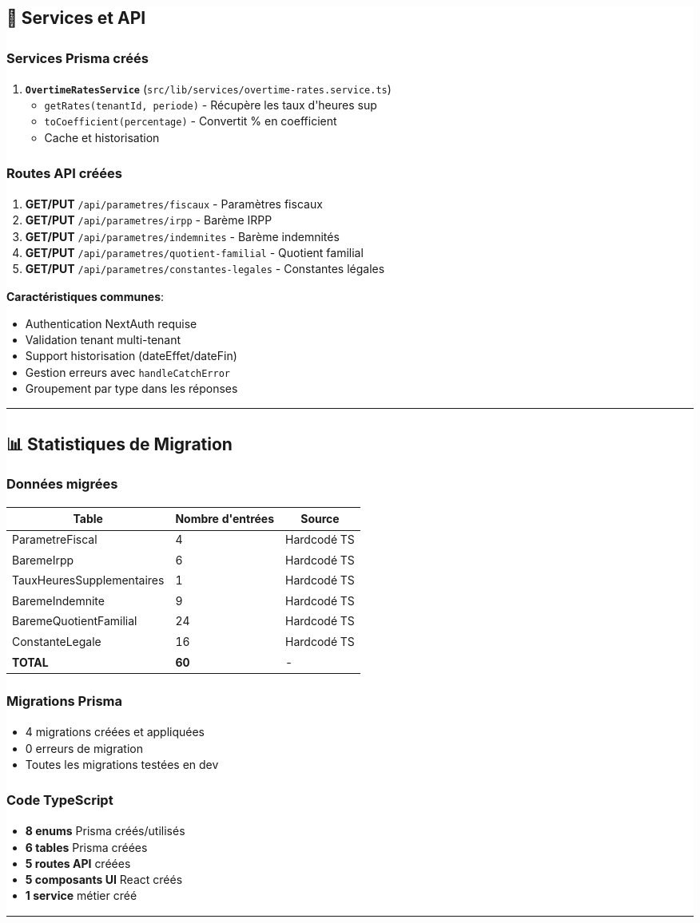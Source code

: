 
## 🔄 Services et API

### Services Prisma créés
1. **`OvertimeRatesService`** (`src/lib/services/overtime-rates.service.ts`)
   - `getRates(tenantId, periode)` - Récupère les taux d'heures sup
   - `toCoefficient(percentage)` - Convertit % en coefficient
   - Cache et historisation

### Routes API créées
1. **GET/PUT** `/api/parametres/fiscaux` - Paramètres fiscaux
2. **GET/PUT** `/api/parametres/irpp` - Barème IRPP
3. **GET/PUT** `/api/parametres/indemnites` - Barème indemnités
4. **GET/PUT** `/api/parametres/quotient-familial` - Quotient familial
5. **GET/PUT** `/api/parametres/constantes-legales` - Constantes légales

**Caractéristiques communes**:
- Authentication NextAuth requise
- Validation tenant multi-tenant
- Support historisation (dateEffet/dateFin)
- Gestion erreurs avec `handleCatchError`
- Groupement par type dans les réponses

---

## 📊 Statistiques de Migration

### Données migrées
| Table | Nombre d'entrées | Source |
|-------|------------------|--------|
| ParametreFiscal | 4 | Hardcodé TS |
| BaremeIrpp | 6 | Hardcodé TS |
| TauxHeuresSupplementaires | 1 | Hardcodé TS |
| BaremeIndemnite | 9 | Hardcodé TS |
| BaremeQuotientFamilial | 24 | Hardcodé TS |
| ConstanteLegale | 16 | Hardcodé TS |
| **TOTAL** | **60** | - |

### Migrations Prisma
- 4 migrations créées et appliquées
- 0 erreurs de migration
- Toutes les migrations testées en dev

### Code TypeScript
- **8 enums** Prisma créés/utilisés
- **6 tables** Prisma créées
- **5 routes API** créées
- **5 composants UI** React créés
- **1 service** métier créé

---